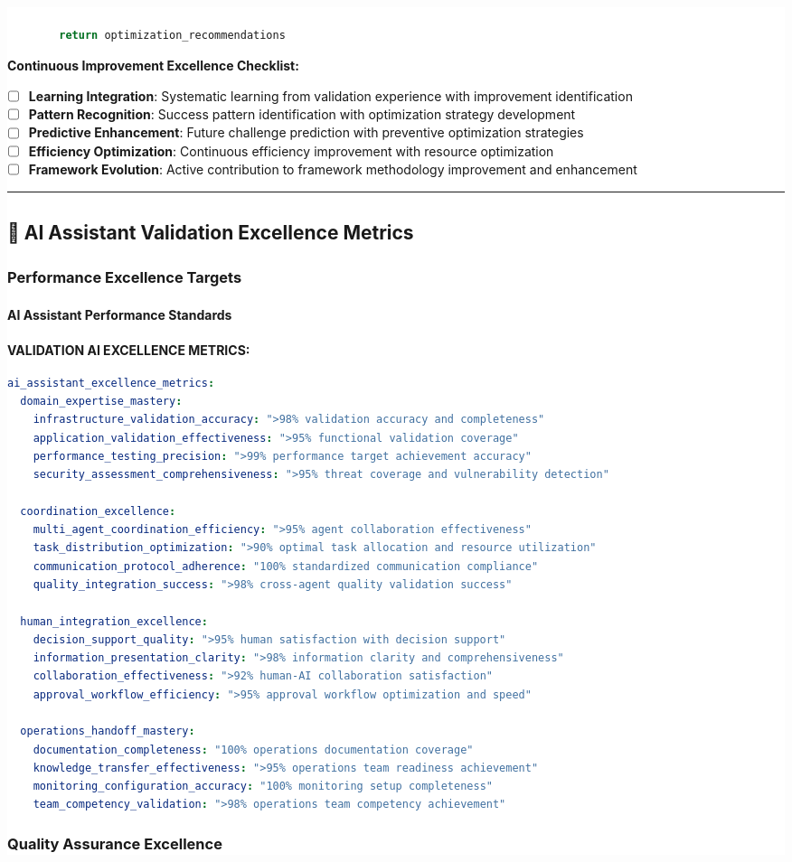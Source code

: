 ```python
        
        return optimization_recommendations
```

**Continuous Improvement Excellence Checklist:**
- [ ] **Learning Integration**: Systematic learning from validation experience with improvement identification
- [ ] **Pattern Recognition**: Success pattern identification with optimization strategy development
- [ ] **Predictive Enhancement**: Future challenge prediction with preventive optimization strategies
- [ ] **Efficiency Optimization**: Continuous efficiency improvement with resource optimization
- [ ] **Framework Evolution**: Active contribution to framework methodology improvement and enhancement

---

## 🎯 **AI Assistant Validation Excellence Metrics**

### **Performance Excellence Targets**

#### **AI Assistant Performance Standards**

**VALIDATION AI EXCELLENCE METRICS:**
```yaml
ai_assistant_excellence_metrics:
  domain_expertise_mastery:
    infrastructure_validation_accuracy: ">98% validation accuracy and completeness"
    application_validation_effectiveness: ">95% functional validation coverage"
    performance_testing_precision: ">99% performance target achievement accuracy"
    security_assessment_comprehensiveness: ">95% threat coverage and vulnerability detection"
    
  coordination_excellence:
    multi_agent_coordination_efficiency: ">95% agent collaboration effectiveness"
    task_distribution_optimization: ">90% optimal task allocation and resource utilization"
    communication_protocol_adherence: "100% standardized communication compliance"
    quality_integration_success: ">98% cross-agent quality validation success"
    
  human_integration_excellence:
    decision_support_quality: ">95% human satisfaction with decision support"
    information_presentation_clarity: ">98% information clarity and comprehensiveness"
    collaboration_effectiveness: ">92% human-AI collaboration satisfaction"
    approval_workflow_efficiency: ">95% approval workflow optimization and speed"
    
  operations_handoff_mastery:
    documentation_completeness: "100% operations documentation coverage"
    knowledge_transfer_effectiveness: ">95% operations team readiness achievement"
    monitoring_configuration_accuracy: "100% monitoring setup completeness"
    team_competency_validation: ">98% operations team competency achievement"
```

### **Quality Assurance Excellence**
